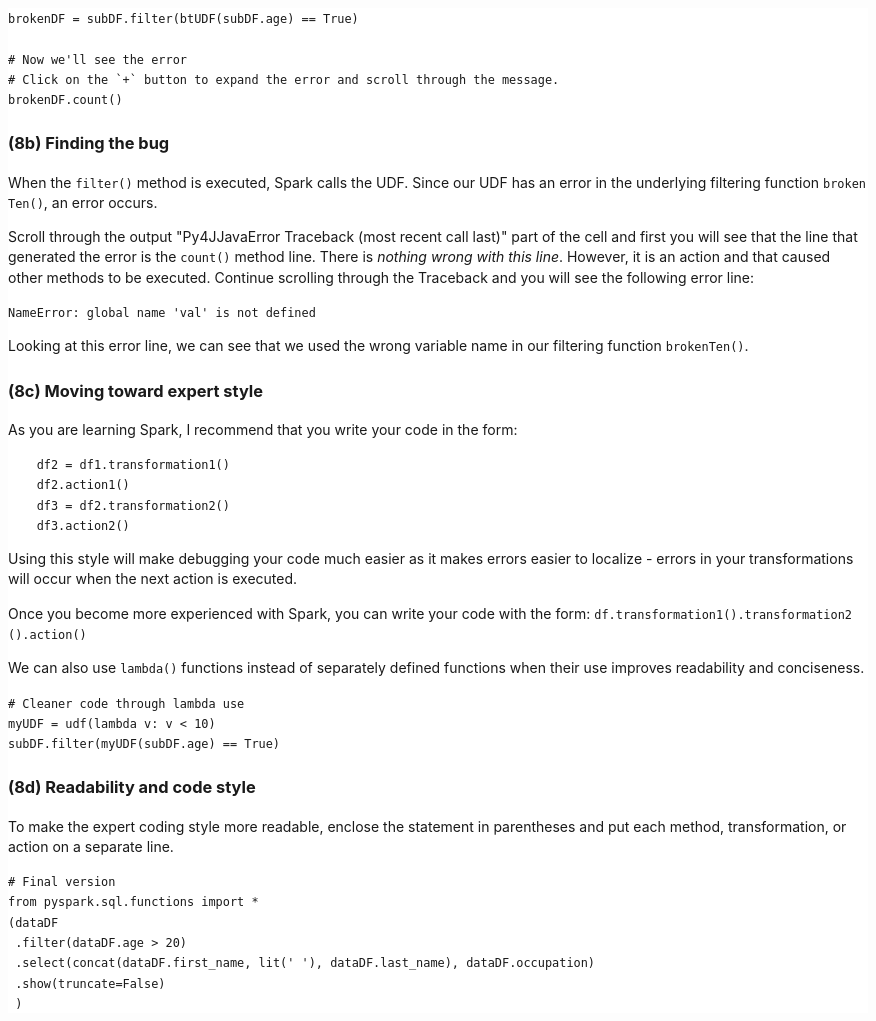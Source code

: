 ```
brokenDF = subDF.filter(btUDF(subDF.age) == True)

# Now we'll see the error
# Click on the `+` button to expand the error and scroll through the message.
brokenDF.count()
```

### (8b) Finding the bug

When the `filter()` method is executed, Spark calls the UDF. Since our UDF has an error in the underlying filtering function `brokenTen()`, an error occurs.

Scroll through the output "Py4JJavaError     Traceback (most recent call last)" part of the cell and first you will see that the line that generated the error is the `count()` method line. There is *nothing wrong with this line*. However, it is an action and that caused other methods to be executed. Continue scrolling through the Traceback and you will see the following error line:

`NameError: global name 'val' is not defined`

Looking at this error line, we can see that we used the wrong variable name in our filtering function `brokenTen()`.


### (8c) Moving toward expert style

As you are learning Spark, I recommend that you write your code in the form:
```
    df2 = df1.transformation1()
    df2.action1()
    df3 = df2.transformation2()
    df3.action2()
```
Using this style will make debugging your code much easier as it makes errors easier to localize - errors in your transformations will occur when the next action is executed.

Once you become more experienced with Spark, you can write your code with the form: `df.transformation1().transformation2().action()`

We can also use `lambda()` functions instead of separately defined functions when their use improves readability and conciseness.

```
# Cleaner code through lambda use
myUDF = udf(lambda v: v < 10)
subDF.filter(myUDF(subDF.age) == True)
```

### (8d) Readability and code style

To make the expert coding style more readable, enclose the statement in parentheses and put each method, transformation, or action on a separate line.

```
# Final version
from pyspark.sql.functions import *
(dataDF
 .filter(dataDF.age > 20)
 .select(concat(dataDF.first_name, lit(' '), dataDF.last_name), dataDF.occupation)
 .show(truncate=False)
 )
```
